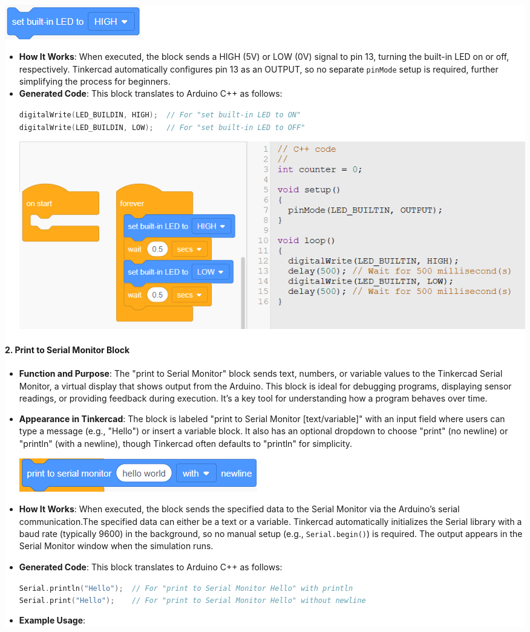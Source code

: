   ![Set Built-in LED Block](images/buildin-led-block.png "Set Built-in LED Block in Tinkercad")

- **How It Works**: When executed, the block sends a HIGH (5V) or LOW (0V) signal to pin 13, turning the built-in LED on or off, respectively. Tinkercad automatically configures pin 13 as an OUTPUT, so no separate `pinMode` setup is required, further simplifying the process for beginners.
- **Generated Code**: This block translates to Arduino C++ as follows:
  ```cpp
  digitalWrite(LED_BUILDIN, HIGH);  // For "set built-in LED to ON"
  digitalWrite(LED_BUILDIN, LOW);   // For "set built-in LED to OFF"
  ```
  ![Built-in LED Block code](images/builtin-output-example.png "Set Built-in LED Block in Tinkercad")

#### 2. Print to Serial Monitor Block

- **Function and Purpose**: The "print to Serial Monitor" block sends text, numbers, or variable values to the Tinkercad Serial Monitor, a virtual display that shows output from the Arduino. This block is ideal for debugging programs, displaying sensor readings, or providing feedback during execution. It’s a key tool for understanding how a program behaves over time.
- **Appearance in Tinkercad**: The block is labeled "print to Serial Monitor [text/variable]" with an input field where users can type a message (e.g., "Hello") or insert a variable block. It also has an optional dropdown to choose "print" (no newline) or "println" (with a newline), though Tinkercad often defaults to "println" for simplicity.

  ![Print to Serial Monitor Block](images/serial-block.png "Print to Serial Monitor Block in Tinkercad")

- **How It Works**: When executed, the block sends the specified data to the Serial Monitor via the Arduino’s serial communication.The specified data can either be a text or a variable. Tinkercad automatically initializes the Serial library with a baud rate (typically 9600) in the background, so no manual setup (e.g., `Serial.begin()`) is required. The output appears in the Serial Monitor window when the simulation runs.
- **Generated Code**: This block translates to Arduino C++ as follows:
  ```cpp
  Serial.println("Hello");  // For "print to Serial Monitor Hello" with println
  Serial.print("Hello");    // For "print to Serial Monitor Hello" without newline
  ```
- **Example Usage**: